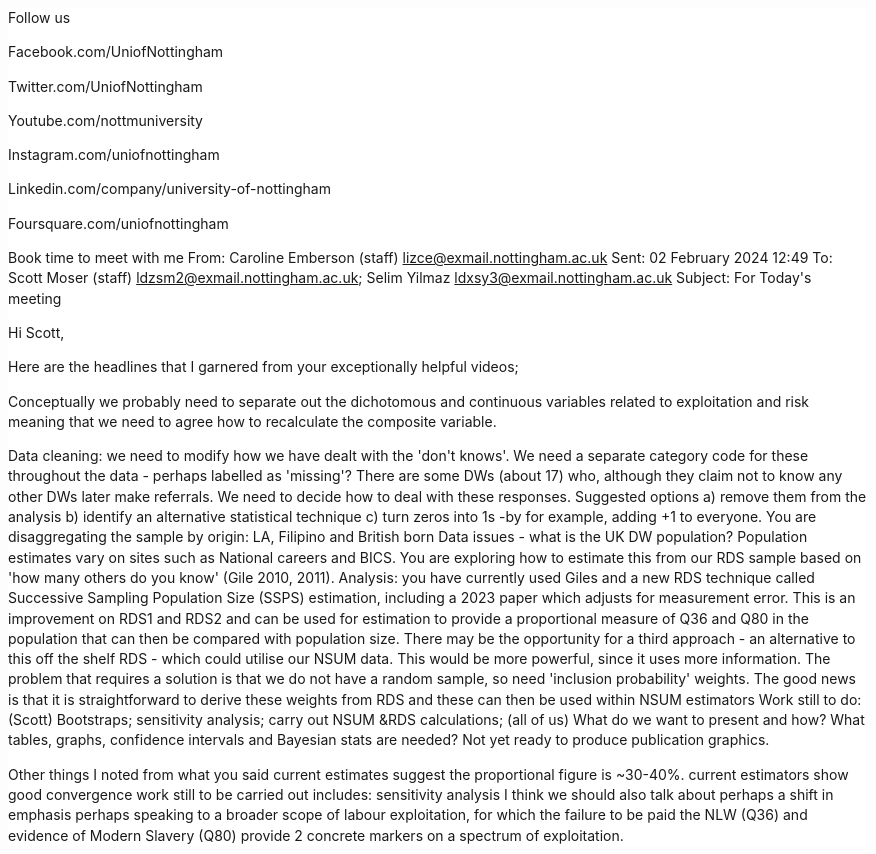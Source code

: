 

Follow us

Facebook.com/UniofNottingham

Twitter.com/UniofNottingham

Youtube.com/nottmuniversity

Instagram.com/uniofnottingham

Linkedin.com/company/university-of-nottingham

Foursquare.com/uniofnottingham

 

Book time to meet with me
From: Caroline Emberson (staff) <lizce@exmail.nottingham.ac.uk>
Sent: 02 February 2024 12:49
To: Scott Moser (staff) <ldzsm2@exmail.nottingham.ac.uk>; Selim Yilmaz <ldxsy3@exmail.nottingham.ac.uk>
Subject: For Today's meeting 
 
Hi Scott,

Here are the headlines that I garnered from your exceptionally helpful videos;

Conceptually we probably need to separate out the dichotomous and continuous variables related to exploitation and risk meaning that we need to agree how to recalculate the composite variable.

Data cleaning: we need to modify how we have dealt with the 'don't knows'. We need a separate category code for these throughout the data - perhaps labelled as 'missing'?
There are some DWs  (about 17) who, although they claim not to know any other DWs later make referrals. We need to decide how to deal with these responses. Suggested options a) remove them from the analysis b) identify an alternative statistical technique c) turn zeros into 1s -by for example, adding +1 to everyone.
You are disaggregating the sample by origin: LA, Filipino and British born
Data issues - what is the UK DW population? Population estimates vary on sites such as National careers and BICS. You are exploring how to estimate this from our RDS sample based on 'how many others do you know' (Gile 2010, 2011).
Analysis: you have currently used Giles and a new RDS technique called Successive Sampling Population Size (SSPS) estimation, including a 2023 paper which adjusts for measurement error. This is an improvement on RDS1 and RDS2 and can be used for estimation to provide a proportional measure of Q36 and Q80 in the population that can then be compared with population size. 
There may be the opportunity for a third approach - an alternative to this off the shelf RDS - which could utilise our NSUM data. This would be more powerful, since it uses more information. The problem that requires a solution is that we do not have a random sample, so need 'inclusion probability' weights. The good news is that it is straightforward to derive these weights from RDS and these can then be used within NSUM estimators
Work still to do: 
(Scott) Bootstraps; sensitivity analysis; carry out NSUM &RDS calculations; (all of us) What do we want to present and how? What tables, graphs, confidence intervals and Bayesian stats are needed? Not yet ready to produce publication graphics.

Other things I noted from what you said
current estimates suggest the proportional figure is ~30-40%. 
current estimators show good convergence
work still to be carried out includes: sensitivity analysis 
I think we should also talk about perhaps a shift in emphasis perhaps speaking to a broader scope of labour exploitation, for which the failure to be paid the NLW (Q36) and evidence of Modern Slavery (Q80)  provide 2 concrete markers on a spectrum of exploitation.
